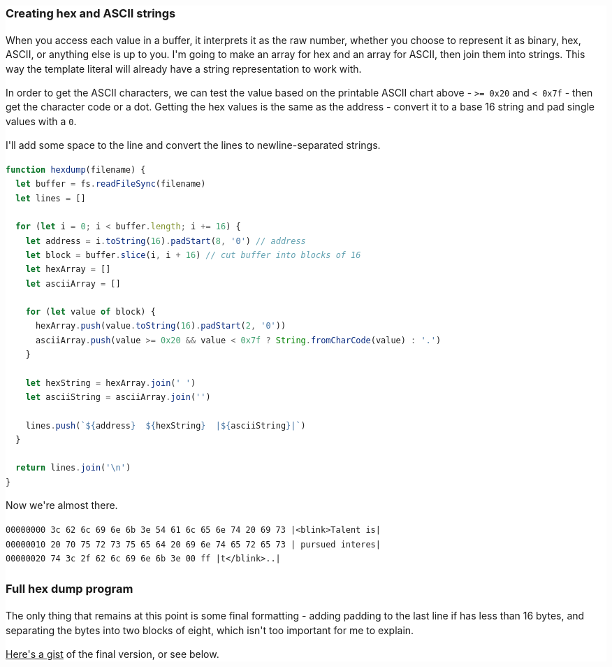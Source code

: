### Creating hex and ASCII strings

When you access each value in a buffer, it interprets it as the raw number, whether you choose to represent it as binary, hex, ASCII, or anything else is up to you. I'm going to make an array for hex and an array for ASCII, then join them into strings. This way the template literal will already have a string representation to work with.

In order to get the ASCII characters, we can test the value based on the printable ASCII chart above - `>= 0x20` and `< 0x7f` - then get the character code or a dot. Getting the hex values is the same as the address - convert it to a base 16 string and pad single values with a `0`.

I'll add some space to the line and convert the lines to newline-separated strings.

```js
function hexdump(filename) {
  let buffer = fs.readFileSync(filename)
  let lines = []

  for (let i = 0; i < buffer.length; i += 16) {
    let address = i.toString(16).padStart(8, '0') // address
    let block = buffer.slice(i, i + 16) // cut buffer into blocks of 16
    let hexArray = []
    let asciiArray = []

    for (let value of block) {
      hexArray.push(value.toString(16).padStart(2, '0'))
      asciiArray.push(value >= 0x20 && value < 0x7f ? String.fromCharCode(value) : '.')
    }

    let hexString = hexArray.join(' ')
    let asciiString = asciiArray.join('')

    lines.push(`${address}  ${hexString}  |${asciiString}|`)
  }

  return lines.join('\n')
}
```

Now we're almost there.

```terminal
00000000 3c 62 6c 69 6e 6b 3e 54 61 6c 65 6e 74 20 69 73 |<blink>Talent is|
00000010 20 70 75 72 73 75 65 64 20 69 6e 74 65 72 65 73 | pursued interes|
00000020 74 3c 2f 62 6c 69 6e 6b 3e 00 ff |t</blink>..|
```

### Full hex dump program

The only thing that remains at this point is some final formatting - adding padding to the last line if has less than 16 bytes, and separating the bytes into two blocks of eight, which isn't too important for me to explain.

[Here's a gist](https://gist.github.com/taniarascia/7ff2e83577d83b85a421ab36ab2ced84) of the final version, or see below.

